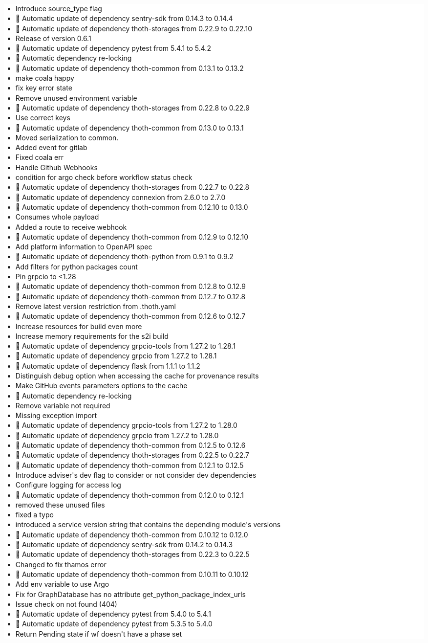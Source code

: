 * Introduce source_type flag
* :pushpin: Automatic update of dependency sentry-sdk from 0.14.3 to 0.14.4
* :pushpin: Automatic update of dependency thoth-storages from 0.22.9 to 0.22.10
* Release of version 0.6.1
* :pushpin: Automatic update of dependency pytest from 5.4.1 to 5.4.2
* :pushpin: Automatic dependency re-locking
* :pushpin: Automatic update of dependency thoth-common from 0.13.1 to 0.13.2
* make coala happy
* fix key error state
* Remove unused environment variable
* :pushpin: Automatic update of dependency thoth-storages from 0.22.8 to 0.22.9
* Use correct keys
* :pushpin: Automatic update of dependency thoth-common from 0.13.0 to 0.13.1
* Moved serialization to common.
* Added event for gitlab
* Fixed coala err
* Handle Github Webhooks
* condition for argo check before workflow status check
* :pushpin: Automatic update of dependency thoth-storages from 0.22.7 to 0.22.8
* :pushpin: Automatic update of dependency connexion from 2.6.0 to 2.7.0
* :pushpin: Automatic update of dependency thoth-common from 0.12.10 to 0.13.0
* Consumes whole payload
* Added a route to receive webhook
* :pushpin: Automatic update of dependency thoth-common from 0.12.9 to 0.12.10
* Add platform information to OpenAPI spec
* :pushpin: Automatic update of dependency thoth-python from 0.9.1 to 0.9.2
* Add filters for python packages count
* Pin grpcio to <1.28
* :pushpin: Automatic update of dependency thoth-common from 0.12.8 to 0.12.9
* :pushpin: Automatic update of dependency thoth-common from 0.12.7 to 0.12.8
* Remove latest version restriction from .thoth.yaml
* :pushpin: Automatic update of dependency thoth-common from 0.12.6 to 0.12.7
* Increase resources for build even more
* Increase memory requirements for the s2i build
* :pushpin: Automatic update of dependency grpcio-tools from 1.27.2 to 1.28.1
* :pushpin: Automatic update of dependency grpcio from 1.27.2 to 1.28.1
* :pushpin: Automatic update of dependency flask from 1.1.1 to 1.1.2
* Distinguish debug option when accessing the cache for provenance results
* Make GitHub events parameters options to the cache
* :pushpin: Automatic dependency re-locking
* Remove variable not required
* Missing exception import
* :pushpin: Automatic update of dependency grpcio-tools from 1.27.2 to 1.28.0
* :pushpin: Automatic update of dependency grpcio from 1.27.2 to 1.28.0
* :pushpin: Automatic update of dependency thoth-common from 0.12.5 to 0.12.6
* :pushpin: Automatic update of dependency thoth-storages from 0.22.5 to 0.22.7
* :pushpin: Automatic update of dependency thoth-common from 0.12.1 to 0.12.5
* Introduce adviser's dev flag to consider or not consider dev dependencies
* Configure logging for access log
* :pushpin: Automatic update of dependency thoth-common from 0.12.0 to 0.12.1
* removed these unused files
* fixed a typo
* introduced a service version string that contains the depending module's versions
* :pushpin: Automatic update of dependency thoth-common from 0.10.12 to 0.12.0
* :pushpin: Automatic update of dependency sentry-sdk from 0.14.2 to 0.14.3
* :pushpin: Automatic update of dependency thoth-storages from 0.22.3 to 0.22.5
* Changed to fix thamos error
* :pushpin: Automatic update of dependency thoth-common from 0.10.11 to 0.10.12
* Add env variable to use Argo
* Fix for GraphDatabase has no attribute get_python_package_index_urls
* Issue check on not found (404)
* :pushpin: Automatic update of dependency pytest from 5.4.0 to 5.4.1
* :pushpin: Automatic update of dependency pytest from 5.3.5 to 5.4.0
* Return Pending state if wf doesn't have a phase set